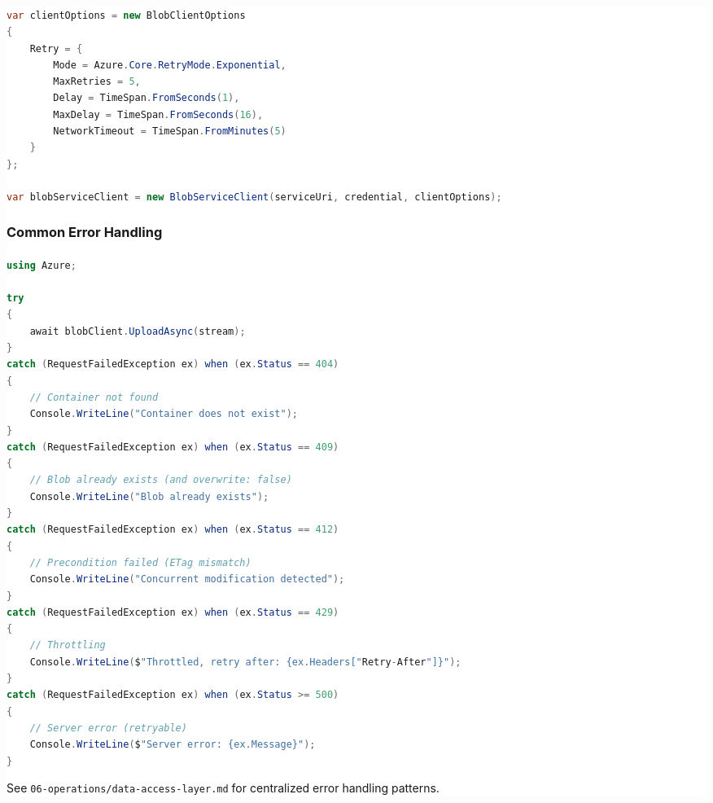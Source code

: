 ```csharp
var clientOptions = new BlobClientOptions
{
    Retry = {
        Mode = Azure.Core.RetryMode.Exponential,
        MaxRetries = 5,
        Delay = TimeSpan.FromSeconds(1),
        MaxDelay = TimeSpan.FromSeconds(16),
        NetworkTimeout = TimeSpan.FromMinutes(5)
    }
};

var blobServiceClient = new BlobServiceClient(serviceUri, credential, clientOptions);
```

### Common Error Handling

```csharp
using Azure;

try
{
    await blobClient.UploadAsync(stream);
}
catch (RequestFailedException ex) when (ex.Status == 404)
{
    // Container not found
    Console.WriteLine("Container does not exist");
}
catch (RequestFailedException ex) when (ex.Status == 409)
{
    // Blob already exists (and overwrite: false)
    Console.WriteLine("Blob already exists");
}
catch (RequestFailedException ex) when (ex.Status == 412)
{
    // Precondition failed (ETag mismatch)
    Console.WriteLine("Concurrent modification detected");
}
catch (RequestFailedException ex) when (ex.Status == 429)
{
    // Throttling
    Console.WriteLine($"Throttled, retry after: {ex.Headers["Retry-After"]}");
}
catch (RequestFailedException ex) when (ex.Status >= 500)
{
    // Server error (retryable)
    Console.WriteLine($"Server error: {ex.Message}");
}
```

See `06-operations/data-access-layer.md` for centralized error handling patterns.
